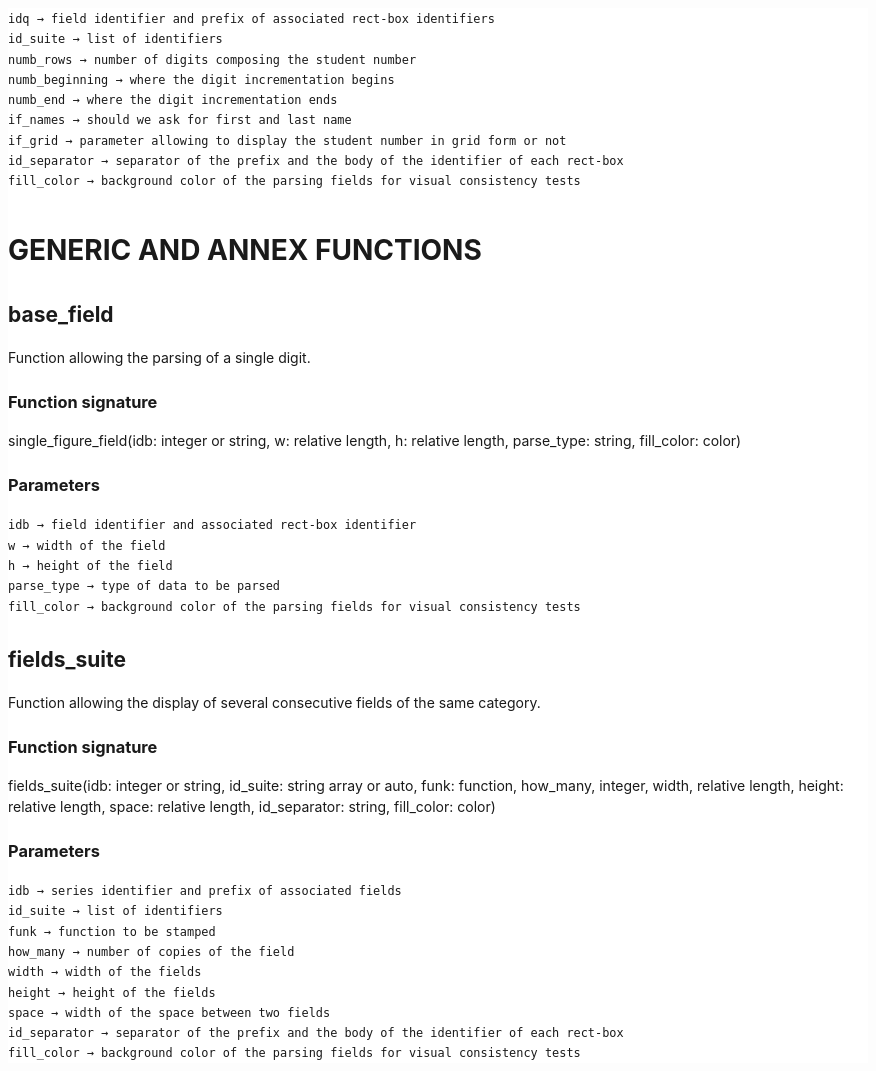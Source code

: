     idq → field identifier and prefix of associated rect-box identifiers
    id_suite → list of identifiers
    numb_rows → number of digits composing the student number
    numb_beginning → where the digit incrementation begins
    numb_end → where the digit incrementation ends
    if_names → should we ask for first and last name
    if_grid → parameter allowing to display the student number in grid form or not
    id_separator → separator of the prefix and the body of the identifier of each rect-box
    fill_color → background color of the parsing fields for visual consistency tests


# GENERIC AND ANNEX FUNCTIONS


## base_field

Function allowing the parsing of a single digit.

### Function signature

single_figure_field(idb: integer or string, w: relative length, h: relative length, parse_type: string, fill_color: color)

### Parameters

    idb → field identifier and associated rect-box identifier
    w → width of the field
    h → height of the field
    parse_type → type of data to be parsed
    fill_color → background color of the parsing fields for visual consistency tests


## fields_suite

Function allowing the display of several consecutive fields of the same category.

### Function signature

fields_suite(idb: integer or string, id_suite: string array or auto, funk: function, how_many, integer, width, relative length, height: relative length, space: relative length, id_separator: string, fill_color: color)

### Parameters

    idb → series identifier and prefix of associated fields
    id_suite → list of identifiers
    funk → function to be stamped
    how_many → number of copies of the field
    width → width of the fields
    height → height of the fields
    space → width of the space between two fields
    id_separator → separator of the prefix and the body of the identifier of each rect-box
    fill_color → background color of the parsing fields for visual consistency tests
